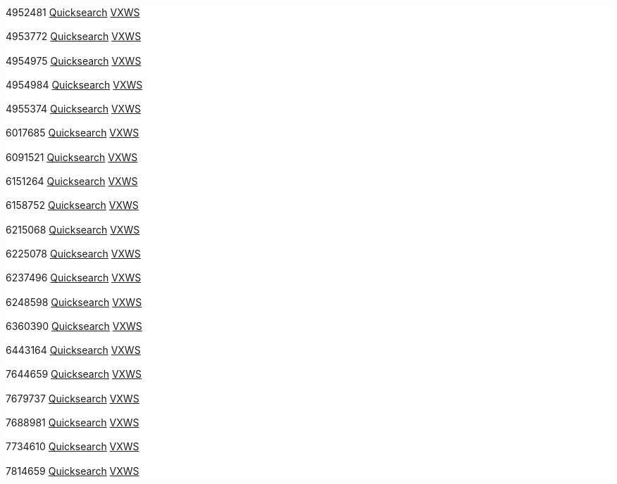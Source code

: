4952481 [Quicksearch](https://search.library.yale.edu/catalog/4952481) [VXWS](http://prodorbis.library.yale.edu:7014/vxws/GetHoldingsService?bibId=4952481)

4953772 [Quicksearch](https://search.library.yale.edu/catalog/4953772) [VXWS](http://prodorbis.library.yale.edu:7014/vxws/GetHoldingsService?bibId=4953772)

4954975 [Quicksearch](https://search.library.yale.edu/catalog/4954975) [VXWS](http://prodorbis.library.yale.edu:7014/vxws/GetHoldingsService?bibId=4954975)

4954984 [Quicksearch](https://search.library.yale.edu/catalog/4954984) [VXWS](http://prodorbis.library.yale.edu:7014/vxws/GetHoldingsService?bibId=4954984)

4955374 [Quicksearch](https://search.library.yale.edu/catalog/4955374) [VXWS](http://prodorbis.library.yale.edu:7014/vxws/GetHoldingsService?bibId=4955374)

6017685 [Quicksearch](https://search.library.yale.edu/catalog/6017685) [VXWS](http://prodorbis.library.yale.edu:7014/vxws/GetHoldingsService?bibId=6017685)

6091521 [Quicksearch](https://search.library.yale.edu/catalog/6091521) [VXWS](http://prodorbis.library.yale.edu:7014/vxws/GetHoldingsService?bibId=6091521)

6151264 [Quicksearch](https://search.library.yale.edu/catalog/6151264) [VXWS](http://prodorbis.library.yale.edu:7014/vxws/GetHoldingsService?bibId=6151264)

6158752 [Quicksearch](https://search.library.yale.edu/catalog/6158752) [VXWS](http://prodorbis.library.yale.edu:7014/vxws/GetHoldingsService?bibId=6158752)

6215068 [Quicksearch](https://search.library.yale.edu/catalog/6215068) [VXWS](http://prodorbis.library.yale.edu:7014/vxws/GetHoldingsService?bibId=6215068)

6225078 [Quicksearch](https://search.library.yale.edu/catalog/6225078) [VXWS](http://prodorbis.library.yale.edu:7014/vxws/GetHoldingsService?bibId=6225078)

6237496 [Quicksearch](https://search.library.yale.edu/catalog/6237496) [VXWS](http://prodorbis.library.yale.edu:7014/vxws/GetHoldingsService?bibId=6237496)

6248598 [Quicksearch](https://search.library.yale.edu/catalog/6248598) [VXWS](http://prodorbis.library.yale.edu:7014/vxws/GetHoldingsService?bibId=6248598)

6360390 [Quicksearch](https://search.library.yale.edu/catalog/6360390) [VXWS](http://prodorbis.library.yale.edu:7014/vxws/GetHoldingsService?bibId=6360390)

6443164 [Quicksearch](https://search.library.yale.edu/catalog/6443164) [VXWS](http://prodorbis.library.yale.edu:7014/vxws/GetHoldingsService?bibId=6443164)

7644659 [Quicksearch](https://search.library.yale.edu/catalog/7644659) [VXWS](http://prodorbis.library.yale.edu:7014/vxws/GetHoldingsService?bibId=7644659)

7679737 [Quicksearch](https://search.library.yale.edu/catalog/7679737) [VXWS](http://prodorbis.library.yale.edu:7014/vxws/GetHoldingsService?bibId=7679737)

7688981 [Quicksearch](https://search.library.yale.edu/catalog/7688981) [VXWS](http://prodorbis.library.yale.edu:7014/vxws/GetHoldingsService?bibId=7688981)

7734610 [Quicksearch](https://search.library.yale.edu/catalog/7734610) [VXWS](http://prodorbis.library.yale.edu:7014/vxws/GetHoldingsService?bibId=7734610)

7814659 [Quicksearch](https://search.library.yale.edu/catalog/7814659) [VXWS](http://prodorbis.library.yale.edu:7014/vxws/GetHoldingsService?bibId=7814659)
